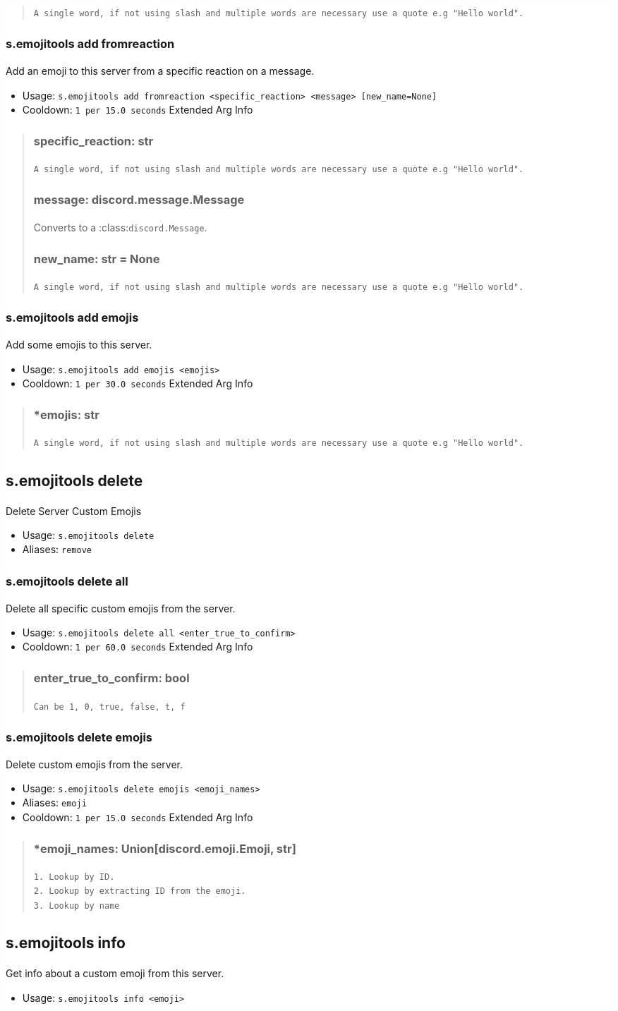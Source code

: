 > ```
> A single word, if not using slash and multiple words are necessary use a quote e.g "Hello world".
> ```
### s.emojitools add fromreaction
Add an emoji to this server from a specific reaction on a message.<br/>
 - Usage: `s.emojitools add fromreaction <specific_reaction> <message> [new_name=None]`
 - Cooldown: `1 per 15.0 seconds`
Extended Arg Info
> ### specific_reaction: str
> ```
> A single word, if not using slash and multiple words are necessary use a quote e.g "Hello world".
> ```
> ### message: discord.message.Message
> Converts to a :class:`discord.Message`.
> 
>     
> ### new_name: str = None
> ```
> A single word, if not using slash and multiple words are necessary use a quote e.g "Hello world".
> ```
### s.emojitools add emojis
Add some emojis to this server.<br/>
 - Usage: `s.emojitools add emojis <emojis>`
 - Cooldown: `1 per 30.0 seconds`
Extended Arg Info
> ### *emojis: str
> ```
> A single word, if not using slash and multiple words are necessary use a quote e.g "Hello world".
> ```
## s.emojitools delete
Delete Server Custom Emojis<br/>
 - Usage: `s.emojitools delete`
 - Aliases: `remove`
### s.emojitools delete all
Delete all specific custom emojis from the server.<br/>
 - Usage: `s.emojitools delete all <enter_true_to_confirm>`
 - Cooldown: `1 per 60.0 seconds`
Extended Arg Info
> ### enter_true_to_confirm: bool
> ```
> Can be 1, 0, true, false, t, f
> ```
### s.emojitools delete emojis
Delete custom emojis from the server.<br/>
 - Usage: `s.emojitools delete emojis <emoji_names>`
 - Aliases: `emoji`
 - Cooldown: `1 per 15.0 seconds`
Extended Arg Info
> ### *emoji_names: Union[discord.emoji.Emoji, str]
> 
> 
>     1. Lookup by ID.
>     2. Lookup by extracting ID from the emoji.
>     3. Lookup by name
> 
>     
## s.emojitools info
Get info about a custom emoji from this server.<br/>
 - Usage: `s.emojitools info <emoji>`
